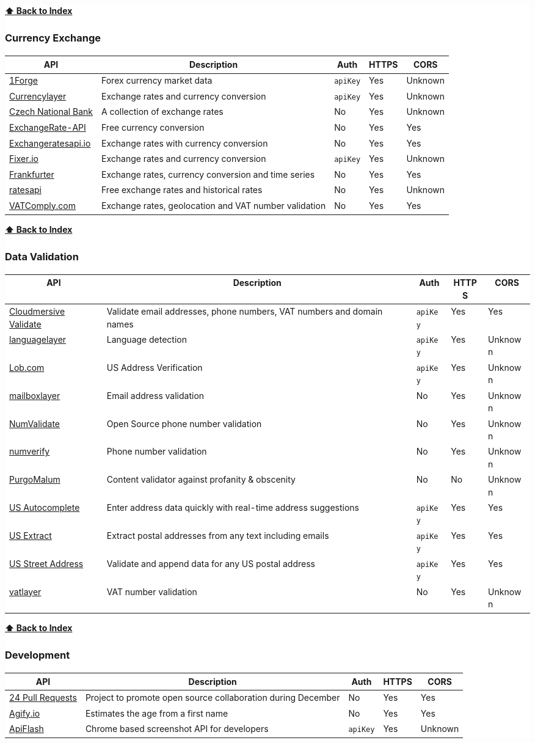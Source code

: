 **[⬆ Back to Index](#index)**

### Currency Exchange

| API                                                                                                          | Description                                           | Auth     | HTTPS | CORS    |
| ------------------------------------------------------------------------------------------------------------ | ----------------------------------------------------- | -------- | ----- | ------- |
| [1Forge](https://1forge.com/forex-data-api/api-documentation)                                                | Forex currency market data                            | `apiKey` | Yes   | Unknown |
| [Currencylayer](https://currencylayer.com/documentation)                                                     | Exchange rates and currency conversion                | `apiKey` | Yes   | Unknown |
| [Czech National Bank](https://www.cnb.cz/cs/financni_trhy/devizovy_trh/kurzy_devizoveho_trhu/denni_kurz.xml) | A collection of exchange rates                        | No       | Yes   | Unknown |
| [ExchangeRate-API](https://www.exchangerate-api.com)                                                         | Free currency conversion                              | No       | Yes   | Yes     |
| [Exchangeratesapi.io](https://exchangeratesapi.io)                                                           | Exchange rates with currency conversion               | No       | Yes   | Yes     |
| [Fixer.io](http://fixer.io)                                                                                  | Exchange rates and currency conversion                | `apiKey` | Yes   | Unknown |
| [Frankfurter](https://www.frankfurter.app/docs)                                                              | Exchange rates, currency conversion and time series   | No       | Yes   | Yes     |
| [ratesapi](https://ratesapi.io)                                                                              | Free exchange rates and historical rates              | No       | Yes   | Unknown |
| [VATComply.com](https://www.vatcomply.com/documentation)                                                     | Exchange rates, geolocation and VAT number validation | No       | Yes   | Yes     |

**[⬆ Back to Index](#index)**

### Data Validation

| API                                                                         | Description                                                           | Auth     | HTTPS | CORS    |
| --------------------------------------------------------------------------- | --------------------------------------------------------------------- | -------- | ----- | ------- |
| [Cloudmersive Validate](https://cloudmersive.com/validate-api)              | Validate email addresses, phone numbers, VAT numbers and domain names | `apiKey` | Yes   | Yes     |
| [languagelayer](https://languagelayer.com)                                  | Language detection                                                    | `apiKey` | Yes   | Unknown |
| [Lob.com](https://lob.com/)                                                 | US Address Verification                                               | `apiKey` | Yes   | Unknown |
| [mailboxlayer](https://mailboxlayer.com)                                    | Email address validation                                              | No       | Yes   | Unknown |
| [NumValidate](https://numvalidate.com)                                      | Open Source phone number validation                                   | No       | Yes   | Unknown |
| [numverify](https://numverify.com)                                          | Phone number validation                                               | No       | Yes   | Unknown |
| [PurgoMalum](http://www.purgomalum.com)                                     | Content validator against profanity & obscenity                       | No       | No    | Unknown |
| [US Autocomplete](https://smartystreets.com/docs/cloud/us-autocomplete-api) | Enter address data quickly with real-time address suggestions         | `apiKey` | Yes   | Yes     |
| [US Extract](https://smartystreets.com/products/apis/us-extract-api)        | Extract postal addresses from any text including emails               | `apiKey` | Yes   | Yes     |
| [US Street Address](https://smartystreets.com/docs/cloud/us-street-api)     | Validate and append data for any US postal address                    | `apiKey` | Yes   | Yes     |
| [vatlayer](https://vatlayer.com)                                            | VAT number validation                                                 | No       | Yes   | Unknown |

**[⬆ Back to Index](#index)**

### Development

| API                                                                                              | Description                                                                                         | Auth            | HTTPS | CORS    |
| ------------------------------------------------------------------------------------------------ | --------------------------------------------------------------------------------------------------- | --------------- | ----- | ------- |
| [24 Pull Requests](https://24pullrequests.com/api)                                               | Project to promote open source collaboration during December                                        | No              | Yes   | Yes     |
| [Agify.io](https://agify.io)                                                                     | Estimates the age from a first name                                                                 | No              | Yes   | Yes     |
| [ApiFlash](https://apiflash.com/)                                                                | Chrome based screenshot API for developers                                                          | `apiKey`        | Yes   | Unknown |